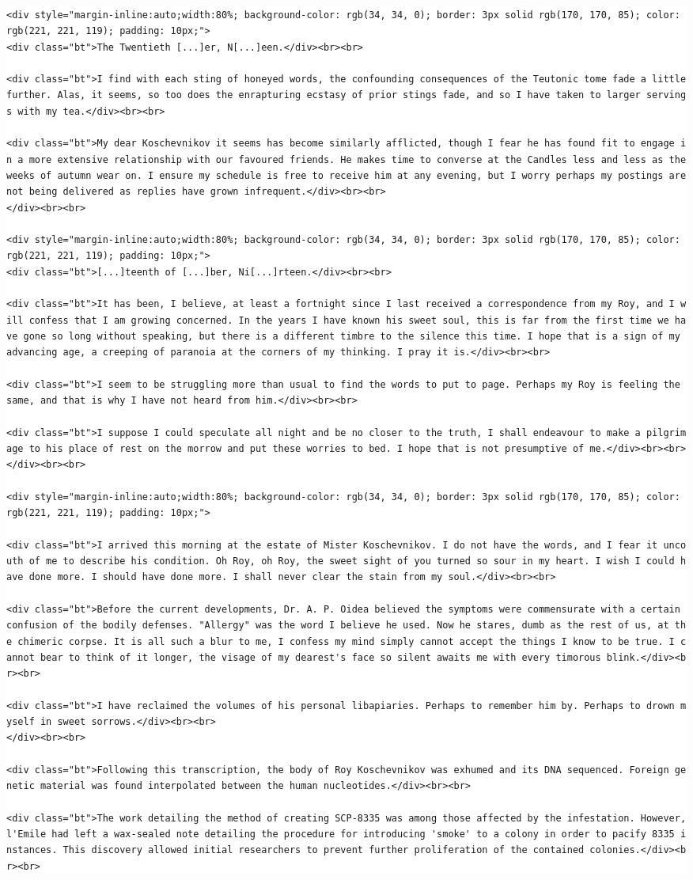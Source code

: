     <div style="margin-inline:auto;width:80%; background-color: rgb(34, 34, 0); border: 3px solid rgb(170, 170, 85); color: rgb(221, 221, 119); padding: 10px;">
    <div class="bt">The Twentieth [...]er, N[...]een.</div><br><br>
     
    <div class="bt">I find with each sting of honeyed words, the confounding consequences of the Teutonic tome fade a little further. Alas, it seems, so too does the enrapturing ecstasy of prior stings fade, and so I have taken to larger servings with my tea.</div><br><br>
     
    <div class="bt">My dear Koschevnikov it seems has become similarly afflicted, though I fear he has found fit to engage in a more extensive relationship with our favoured friends. He makes time to converse at the Candles less and less as the weeks of autumn wear on. I ensure my schedule is free to receive him at any evening, but I worry perhaps my postings are not being delivered as replies have grown infrequent.</div><br><br>
    </div><br><br>
     
    <div style="margin-inline:auto;width:80%; background-color: rgb(34, 34, 0); border: 3px solid rgb(170, 170, 85); color: rgb(221, 221, 119); padding: 10px;">
    <div class="bt">[...]teenth of [...]ber, Ni[...]rteen.</div><br><br>
     
    <div class="bt">It has been, I believe, at least a fortnight since I last received a correspondence from my Roy, and I will confess that I am growing concerned. In the years I have known his sweet soul, this is far from the first time we have gone so long without speaking, but there is a different timbre to the silence this time. I hope that is a sign of my advancing age, a creeping of paranoia at the corners of my thinking. I pray it is.</div><br><br>
     
    <div class="bt">I seem to be struggling more than usual to find the words to put to page. Perhaps my Roy is feeling the same, and that is why I have not heard from him.</div><br><br>
     
    <div class="bt">I suppose I could speculate all night and be no closer to the truth, I shall endeavour to make a pilgrimage to his place of rest on the morrow and put these worries to bed. I hope that is not presumptive of me.</div><br><br>
    </div><br><br>
     
    <div style="margin-inline:auto;width:80%; background-color: rgb(34, 34, 0); border: 3px solid rgb(170, 170, 85); color: rgb(221, 221, 119); padding: 10px;">
     
    <div class="bt">I arrived this morning at the estate of Mister Koschevnikov. I do not have the words, and I fear it uncouth of me to describe his condition. Oh Roy, oh Roy, the sweet sight of you turned so sour in my heart. I wish I could have done more. I should have done more. I shall never clear the stain from my soul.</div><br><br>
     
    <div class="bt">Before the current developments, Dr. A. P. Oidea believed the symptoms were commensurate with a certain confusion of the bodily defenses. "Allergy" was the word I believe he used. Now he stares, dumb as the rest of us, at the chimeric corpse. It is all such a blur to me, I confess my mind simply cannot accept the things I know to be true. I cannot bear to think of it longer, the visage of my dearest's face so silent awaits me with every timorous blink.</div><br><br>
     
    <div class="bt">I have reclaimed the volumes of his personal libapiaries. Perhaps to remember him by. Perhaps to drown myself in sweet sorrows.</div><br><br>
    </div><br><br>
     
    <div class="bt">Following this transcription, the body of Roy Koschevnikov was exhumed and its DNA sequenced. Foreign genetic material was found interpolated between the human nucleotides.</div><br><br>
     
    <div class="bt">The work detailing the method of creating SCP-8335 was among those affected by the infestation. However, l'Emile had left a wax-sealed note detailing the procedure for introducing 'smoke' to a colony in order to pacify 8335 instances. This discovery allowed initial researchers to prevent further proliferation of the contained colonies.</div><br><br>
     